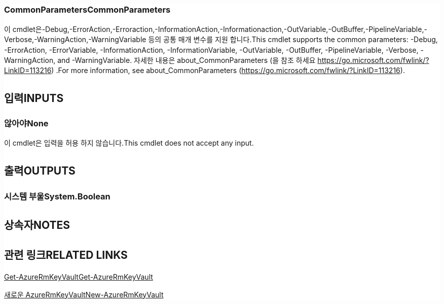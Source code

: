 ### <span data-ttu-id="9ab88-146">CommonParameters</span><span class="sxs-lookup"><span data-stu-id="9ab88-146">CommonParameters</span></span>
<span data-ttu-id="9ab88-147">이 cmdlet은-Debug,-ErrorAction,-Erroraction,-InformationAction,-Informationaction,-OutVariable,-OutBuffer,-PipelineVariable,-Verbose,-WarningAction,-WarningVariable 등의 공통 매개 변수를 지원 합니다.</span><span class="sxs-lookup"><span data-stu-id="9ab88-147">This cmdlet supports the common parameters: -Debug, -ErrorAction, -ErrorVariable, -InformationAction, -InformationVariable, -OutVariable, -OutBuffer, -PipelineVariable, -Verbose, -WarningAction, and -WarningVariable.</span></span> <span data-ttu-id="9ab88-148">자세한 내용은 about_CommonParameters (을 참조 하세요 https://go.microsoft.com/fwlink/?LinkID=113216) .</span><span class="sxs-lookup"><span data-stu-id="9ab88-148">For more information, see about_CommonParameters (https://go.microsoft.com/fwlink/?LinkID=113216).</span></span>

## <span data-ttu-id="9ab88-149">입력</span><span class="sxs-lookup"><span data-stu-id="9ab88-149">INPUTS</span></span>

### <span data-ttu-id="9ab88-150">않아야</span><span class="sxs-lookup"><span data-stu-id="9ab88-150">None</span></span>
<span data-ttu-id="9ab88-151">이 cmdlet은 입력을 허용 하지 않습니다.</span><span class="sxs-lookup"><span data-stu-id="9ab88-151">This cmdlet does not accept any input.</span></span>

## <span data-ttu-id="9ab88-152">출력</span><span class="sxs-lookup"><span data-stu-id="9ab88-152">OUTPUTS</span></span>

### <span data-ttu-id="9ab88-153">시스템 부울</span><span class="sxs-lookup"><span data-stu-id="9ab88-153">System.Boolean</span></span>

## <span data-ttu-id="9ab88-154">상속자</span><span class="sxs-lookup"><span data-stu-id="9ab88-154">NOTES</span></span>

## <span data-ttu-id="9ab88-155">관련 링크</span><span class="sxs-lookup"><span data-stu-id="9ab88-155">RELATED LINKS</span></span>

[<span data-ttu-id="9ab88-156">Get-AzureRmKeyVault</span><span class="sxs-lookup"><span data-stu-id="9ab88-156">Get-AzureRmKeyVault</span></span>](./Get-AzureRmKeyVault.md)

[<span data-ttu-id="9ab88-157">새로운 AzureRmKeyVault</span><span class="sxs-lookup"><span data-stu-id="9ab88-157">New-AzureRmKeyVault</span></span>](./New-AzureRmKeyVault.md)
